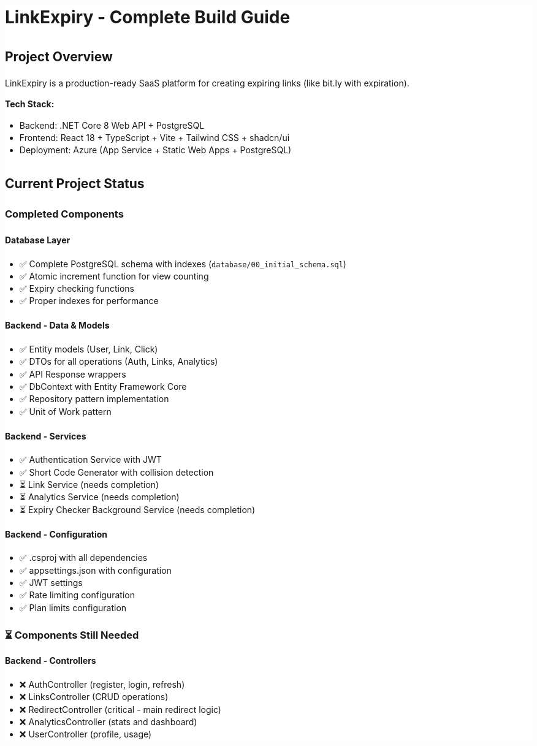 # LinkExpiry - Complete Build Guide

## Project Overview

LinkExpiry is a production-ready SaaS platform for creating expiring links (like bit.ly with expiration).

**Tech Stack:**
- Backend: .NET Core 8 Web API + PostgreSQL
- Frontend: React 18 + TypeScript + Vite + Tailwind CSS + shadcn/ui
- Deployment: Azure (App Service + Static Web Apps + PostgreSQL)

## Current Project Status

###  Completed Components

#### Database Layer
- ✅ Complete PostgreSQL schema with indexes (`database/00_initial_schema.sql`)
- ✅ Atomic increment function for view counting
- ✅ Expiry checking functions
- ✅ Proper indexes for performance

#### Backend - Data & Models
- ✅ Entity models (User, Link, Click)
- ✅ DTOs for all operations (Auth, Links, Analytics)
- ✅ API Response wrappers
- ✅ DbContext with Entity Framework Core
- ✅ Repository pattern implementation
- ✅ Unit of Work pattern

#### Backend - Services
- ✅ Authentication Service with JWT
- ✅ Short Code Generator with collision detection
- ⏳ Link Service (needs completion)
- ⏳ Analytics Service (needs completion)
- ⏳ Expiry Checker Background Service (needs completion)

#### Backend - Configuration
- ✅ .csproj with all dependencies
- ✅ appsettings.json with configuration
- ✅ JWT settings
- ✅ Rate limiting configuration
- ✅ Plan limits configuration

### ⏳ Components Still Needed

#### Backend - Controllers
- ❌ AuthController (register, login, refresh)
- ❌ LinksController (CRUD operations)
- ❌ RedirectController (critical - main redirect logic)
- ❌ AnalyticsController (stats and dashboard)
- ❌ UserController (profile, usage)
